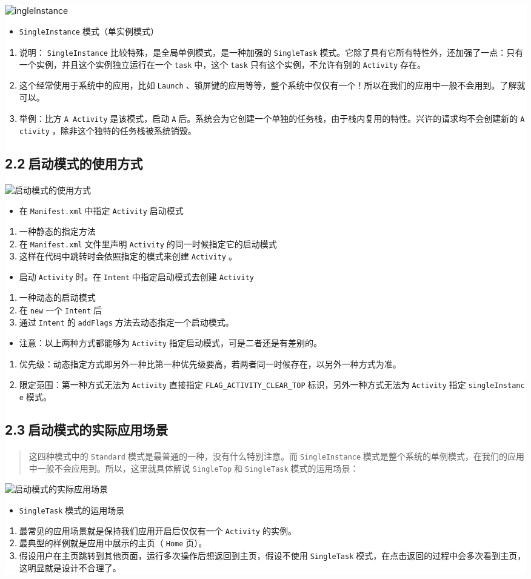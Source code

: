 
![ingleInstance](https://img-blog.csdnimg.cn/20191024204027755.png)


- `SingleInstance` 模式（单实例模式）

1. 说明： `SingleInstance` 比较特殊，是全局单例模式，是一种加强的 `SingleTask` 模式。它除了具有它所有特性外，还加强了一点：只有一个实例，并且这个实例独立运行在一个 `task` 中，这个 `task` 只有这个实例，不允许有别的 `Activity` 存在。

2. 这个经常使用于系统中的应用，比如 `Launch` 、锁屏键的应用等等，整个系统中仅仅有一个！所以在我们的应用中一般不会用到。了解就可以。

3. 举例：比方 `A Activity` 是该模式，启动 `A` 后。系统会为它创建一个单独的任务栈，由于栈内复用的特性。兴许的请求均不会创建新的 `Activity` ，除非这个独特的任务栈被系统销毁。









## 2.2 启动模式的使用方式

![启动模式的使用方式](https://img-blog.csdnimg.cn/20191024204248613.png)

- 在 `Manifest.xml` 中指定 `Activity` 启动模式

1. 一种静态的指定方法
2. 在 `Manifest.xml` 文件里声明 `Activity` 的同一时候指定它的启动模式
3. 这样在代码中跳转时会依照指定的模式来创建 `Activity` 。

- 启动 `Activity` 时。在 `Intent` 中指定启动模式去创建 `Activity`

1. 一种动态的启动模式
2. 在 `new` 一个 `Intent` 后
3. 通过 `Intent` 的 `addFlags` 方法去动态指定一个启动模式。


- 注意：以上两种方式都能够为 `Activity` 指定启动模式，可是二者还是有差别的。

1. 优先级：动态指定方式即另外一种比第一种优先级要高，若两者同一时候存在，以另外一种方式为准。

2. 限定范围：第一种方式无法为 `Activity` 直接指定 `FLAG_ACTIVITY_CLEAR_TOP` 标识，另外一种方式无法为 `Activity` 指定 `singleInstance` 模式。



## 2.3 启动模式的实际应用场景

> 这四种模式中的 `Standard` 模式是最普通的一种，没有什么特别注意。而 `SingleInstance` 模式是整个系统的单例模式，在我们的应用中一般不会应用到。所以，这里就具体解说  `SingleTop` 和 `SingleTask` 模式的运用场景：

![启动模式的实际应用场景](https://img-blog.csdnimg.cn/20191024204743619.png)


- `SingleTask` 模式的运用场景

1. 最常见的应用场景就是保持我们应用开启后仅仅有一个 `Activity` 的实例。
2. 最典型的样例就是应用中展示的主页（ `Home` 页）。
3. 假设用户在主页跳转到其他页面，运行多次操作后想返回到主页，假设不使用 `SingleTask` 模式，在点击返回的过程中会多次看到主页，这明显就是设计不合理了。
